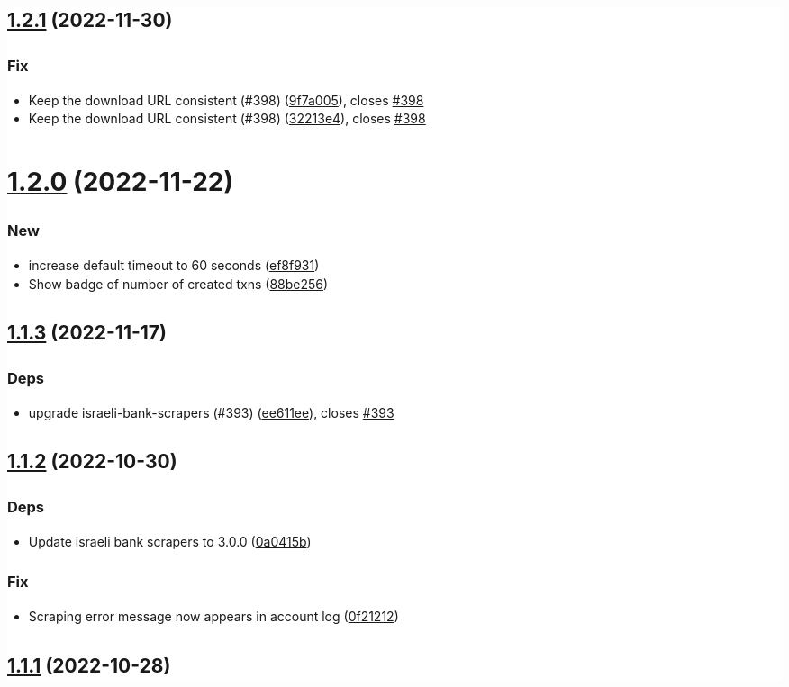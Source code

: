 ## [1.2.1](https://github.com/brafdlog/caspion/compare/v1.2.0...v1.2.1) (2022-11-30)


### Fix

* Keep the download URL consistent (#398) ([9f7a005](https://github.com/brafdlog/caspion/commit/9f7a005b88b0089b0e37966241061f17879e0ca1)), closes [#398](https://github.com/brafdlog/caspion/issues/398)
* Keep the download URL consistent (#398) ([32213e4](https://github.com/brafdlog/caspion/commit/32213e42b2adaf030040944ff577e0ae306c6c92)), closes [#398](https://github.com/brafdlog/caspion/issues/398)

# [1.2.0](https://github.com/brafdlog/caspion/compare/v1.1.3...v1.2.0) (2022-11-22)


### New

* increase default timeout to 60 seconds ([ef8f931](https://github.com/brafdlog/caspion/commit/ef8f9310ddc87e028037ce6ac729fdfe03a917cf))
* Show badge of number of created txns ([88be256](https://github.com/brafdlog/caspion/commit/88be25602cdfd03fa0f565ccca67b6ad1b718abb))

## [1.1.3](https://github.com/brafdlog/caspion/compare/v1.1.2...v1.1.3) (2022-11-17)


### Deps

* upgrade israeli-bank-scrapers (#393) ([ee611ee](https://github.com/brafdlog/caspion/commit/ee611ee5d9f833975d75de669afea26d59a58109)), closes [#393](https://github.com/brafdlog/caspion/issues/393)

## [1.1.2](https://github.com/brafdlog/caspion/compare/v1.1.1...v1.1.2) (2022-10-30)


### Deps

* Update israeli bank scrapers to 3.0.0 ([0a0415b](https://github.com/brafdlog/caspion/commit/0a0415b6e4a362d5f792c3fa6b69847651793ceb))

### Fix

* Scraping error message now appears in account log ([0f21212](https://github.com/brafdlog/caspion/commit/0f21212fd1a6f7ae483467ea452d2233f822e413))

## [1.1.1](https://github.com/brafdlog/caspion/compare/v1.1.0...v1.1.1) (2022-10-28)
